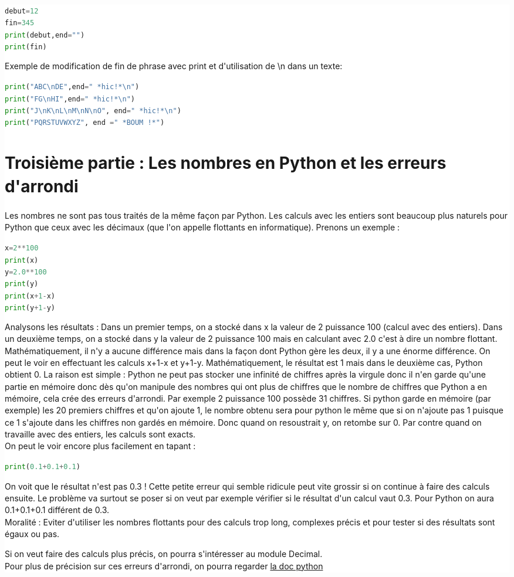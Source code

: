 ```python runnable
debut=12
fin=345
print(debut,end="")
print(fin)
```
Exemple de modification de fin de phrase avec print et d'utilisation de \n dans un texte:
```python runnable
print("ABC\nDE",end=" *hic!*\n")
print("FG\nHI",end=" *hic!*\n")
print("J\nK\nL\nM\nN\nO", end=" *hic!*\n")
print("PQRSTUVWXYZ", end =" *BOUM !*")
```

# Troisième partie : Les nombres en Python et les erreurs d'arrondi

Les nombres ne sont pas tous traités de la même façon par Python. Les calculs avec les entiers sont beaucoup plus naturels pour Python que ceux avec les décimaux (que l'on appelle flottants en informatique). Prenons un exemple : 
```python runnable
x=2**100
print(x)
y=2.0**100
print(y)
print(x+1-x)
print(y+1-y)
```
Analysons les résultats : Dans un premier temps, on a stocké dans x la valeur de 2 puissance 100 (calcul avec des entiers). Dans  un deuxième temps, on a stocké dans y la valeur de 2 puissance 100 mais en calculant avec 2.0 c'est à dire un nombre flottant. Mathématiquement, il n'y a aucune différence mais dans la façon dont Python gère les deux, il y a une énorme différence. On peut le voir en effectuant les calculs x+1-x et y+1-y. Mathématiquement, le résultat est 1 mais dans le deuxième cas, Python obtient 0. La raison est simple : Python ne peut pas stocker une infinité de chiffres après la virgule donc il n'en garde qu'une partie en mémoire donc dès qu'on manipule des nombres qui ont plus de chiffres que le nombre de chiffres que Python a en mémoire, cela crée des erreurs d'arrondi. Par exemple 2 puissance 100 possède 31 chiffres. Si python garde en mémoire (par exemple) les 20 premiers chiffres et qu'on ajoute 1, le nombre obtenu sera pour python le même que si on n'ajoute pas 1 puisque ce 1 s'ajoute dans les chiffres non gardés en mémoire. Donc quand on resoustrait y, on retombe sur 0. Par contre quand on travaille avec des entiers, les calculs sont exacts.   
On peut le voir encore plus facilement en tapant : 
```python runnable
print(0.1+0.1+0.1)
```
On voit que le résultat n'est pas 0.3 ! Cette petite erreur qui semble ridicule peut vite grossir si on continue à faire des calculs ensuite. Le problème va surtout se poser si on veut par exemple vérifier si le résultat d'un calcul vaut 0.3. Pour Python on aura 0.1+0.1+0.1 différent de 0.3.  
Moralité : Eviter d'utiliser les nombres flottants pour des calculs trop long, complexes précis et pour tester si des résultats sont égaux ou pas.

Si on veut faire des calculs plus précis, on pourra s'intéresser au module Decimal.  
Pour plus de précision sur ces erreurs d'arrondi, on pourra regarder [la doc python](https://docs.python.org/fr/2/tutorial/floatingpoint.html)
